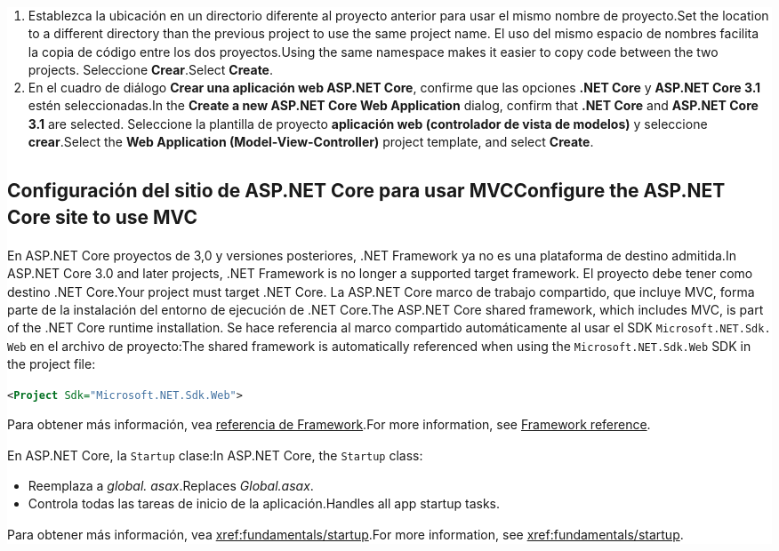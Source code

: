 1. <span data-ttu-id="3bb2a-127">Establezca la ubicación en un directorio diferente al proyecto anterior para usar el mismo nombre de proyecto.</span><span class="sxs-lookup"><span data-stu-id="3bb2a-127">Set the location to a different directory than the previous project to use the same project name.</span></span> <span data-ttu-id="3bb2a-128">El uso del mismo espacio de nombres facilita la copia de código entre los dos proyectos.</span><span class="sxs-lookup"><span data-stu-id="3bb2a-128">Using the same namespace makes it easier to copy code between the two projects.</span></span> <span data-ttu-id="3bb2a-129">Seleccione **Crear**.</span><span class="sxs-lookup"><span data-stu-id="3bb2a-129">Select **Create**.</span></span>
1. <span data-ttu-id="3bb2a-130">En el cuadro de diálogo **Crear una aplicación web ASP.NET Core**, confirme que las opciones **.NET Core** y **ASP.NET Core 3.1** estén seleccionadas.</span><span class="sxs-lookup"><span data-stu-id="3bb2a-130">In the **Create a new ASP.NET Core Web Application** dialog, confirm that **.NET Core** and **ASP.NET Core 3.1** are selected.</span></span> <span data-ttu-id="3bb2a-131">Seleccione la plantilla de proyecto **aplicación web (controlador de vista de modelos)** y seleccione **crear**.</span><span class="sxs-lookup"><span data-stu-id="3bb2a-131">Select the **Web Application (Model-View-Controller)** project template, and select **Create**.</span></span>

## <a name="configure-the-aspnet-core-site-to-use-mvc"></a><span data-ttu-id="3bb2a-132">Configuración del sitio de ASP.NET Core para usar MVC</span><span class="sxs-lookup"><span data-stu-id="3bb2a-132">Configure the ASP.NET Core site to use MVC</span></span>

<span data-ttu-id="3bb2a-133">En ASP.NET Core proyectos de 3,0 y versiones posteriores, .NET Framework ya no es una plataforma de destino admitida.</span><span class="sxs-lookup"><span data-stu-id="3bb2a-133">In ASP.NET Core 3.0 and later projects, .NET Framework is no longer a supported target framework.</span></span> <span data-ttu-id="3bb2a-134">El proyecto debe tener como destino .NET Core.</span><span class="sxs-lookup"><span data-stu-id="3bb2a-134">Your project must target .NET Core.</span></span> <span data-ttu-id="3bb2a-135">La ASP.NET Core marco de trabajo compartido, que incluye MVC, forma parte de la instalación del entorno de ejecución de .NET Core.</span><span class="sxs-lookup"><span data-stu-id="3bb2a-135">The ASP.NET Core shared framework, which includes MVC, is part of the .NET Core runtime installation.</span></span> <span data-ttu-id="3bb2a-136">Se hace referencia al marco compartido automáticamente al usar el SDK `Microsoft.NET.Sdk.Web` en el archivo de proyecto:</span><span class="sxs-lookup"><span data-stu-id="3bb2a-136">The shared framework is automatically referenced when using the `Microsoft.NET.Sdk.Web` SDK in the project file:</span></span>

```xml
<Project Sdk="Microsoft.NET.Sdk.Web">
```

<span data-ttu-id="3bb2a-137">Para obtener más información, vea [referencia de Framework](xref:migration/22-to-30#framework-reference).</span><span class="sxs-lookup"><span data-stu-id="3bb2a-137">For more information, see [Framework reference](xref:migration/22-to-30#framework-reference).</span></span>

<span data-ttu-id="3bb2a-138">En ASP.NET Core, la `Startup` clase:</span><span class="sxs-lookup"><span data-stu-id="3bb2a-138">In ASP.NET Core, the `Startup` class:</span></span>

* <span data-ttu-id="3bb2a-139">Reemplaza a *global. asax*.</span><span class="sxs-lookup"><span data-stu-id="3bb2a-139">Replaces *Global.asax*.</span></span>
* <span data-ttu-id="3bb2a-140">Controla todas las tareas de inicio de la aplicación.</span><span class="sxs-lookup"><span data-stu-id="3bb2a-140">Handles all app startup tasks.</span></span>

<span data-ttu-id="3bb2a-141">Para obtener más información, vea <xref:fundamentals/startup>.</span><span class="sxs-lookup"><span data-stu-id="3bb2a-141">For more information, see <xref:fundamentals/startup>.</span></span>
